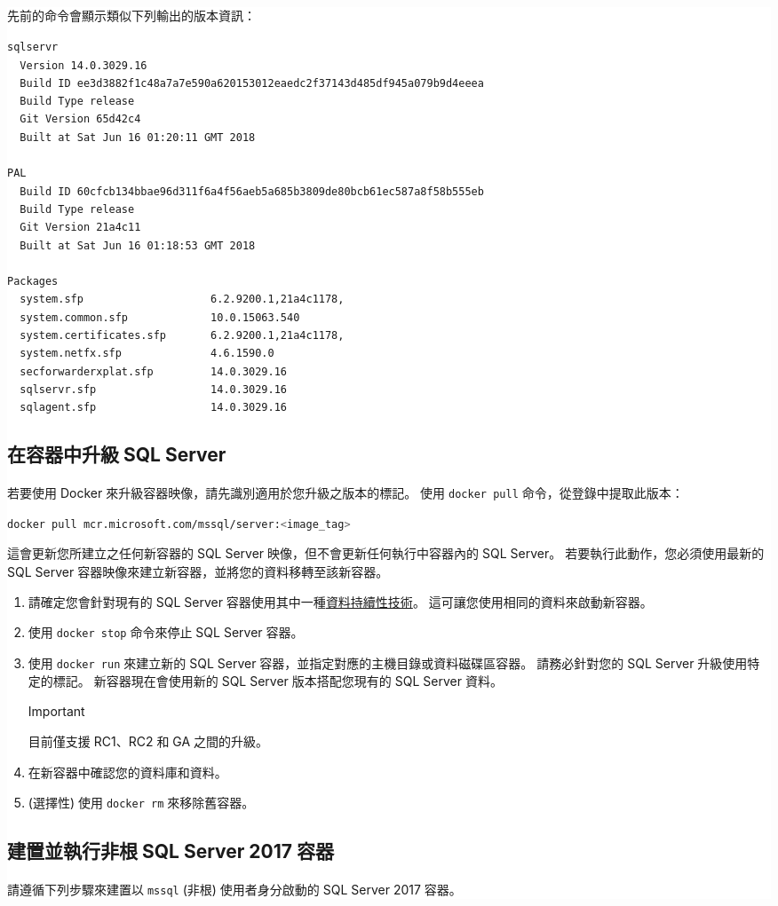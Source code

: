 先前的命令會顯示類似下列輸出的版本資訊：

```Text
sqlservr
  Version 14.0.3029.16
  Build ID ee3d3882f1c48a7a7e590a620153012eaedc2f37143d485df945a079b9d4eeea
  Build Type release
  Git Version 65d42c4
  Built at Sat Jun 16 01:20:11 GMT 2018

PAL
  Build ID 60cfcb134bbae96d311f6a4f56aeb5a685b3809de80bcb61ec587a8f58b555eb
  Build Type release
  Git Version 21a4c11
  Built at Sat Jun 16 01:18:53 GMT 2018

Packages
  system.sfp                    6.2.9200.1,21a4c1178,
  system.common.sfp             10.0.15063.540
  system.certificates.sfp       6.2.9200.1,21a4c1178,
  system.netfx.sfp              4.6.1590.0
  secforwarderxplat.sfp         14.0.3029.16
  sqlservr.sfp                  14.0.3029.16
  sqlagent.sfp                  14.0.3029.16
```

## <a id="upgrade"></a> 在容器中升級 SQL Server

若要使用 Docker 來升級容器映像，請先識別適用於您升級之版本的標記。 使用 `docker pull` 命令，從登錄中提取此版本：

```bash
docker pull mcr.microsoft.com/mssql/server:<image_tag>
```

這會更新您所建立之任何新容器的 SQL Server 映像，但不會更新任何執行中容器內的 SQL Server。 若要執行此動作，您必須使用最新的 SQL Server 容器映像來建立新容器，並將您的資料移轉至該新容器。

1. 請確定您會針對現有的 SQL Server 容器使用其中一種[資料持續性技術](#persist)。 這可讓您使用相同的資料來啟動新容器。

1. 使用 `docker stop` 命令來停止 SQL Server 容器。

1. 使用 `docker run` 來建立新的 SQL Server 容器，並指定對應的主機目錄或資料磁碟區容器。 請務必針對您的 SQL Server 升級使用特定的標記。 新容器現在會使用新的 SQL Server 版本搭配您現有的 SQL Server 資料。

   > [!IMPORTANT]
   > 目前僅支援 RC1、RC2 和 GA 之間的升級。

1. 在新容器中確認您的資料庫和資料。

1. (選擇性) 使用 `docker rm` 來移除舊容器。

## <a id="buildnonrootcontainer"></a> 建置並執行非根 SQL Server 2017 容器

請遵循下列步驟來建置以 `mssql` (非根) 使用者身分啟動的 SQL Server 2017 容器。
